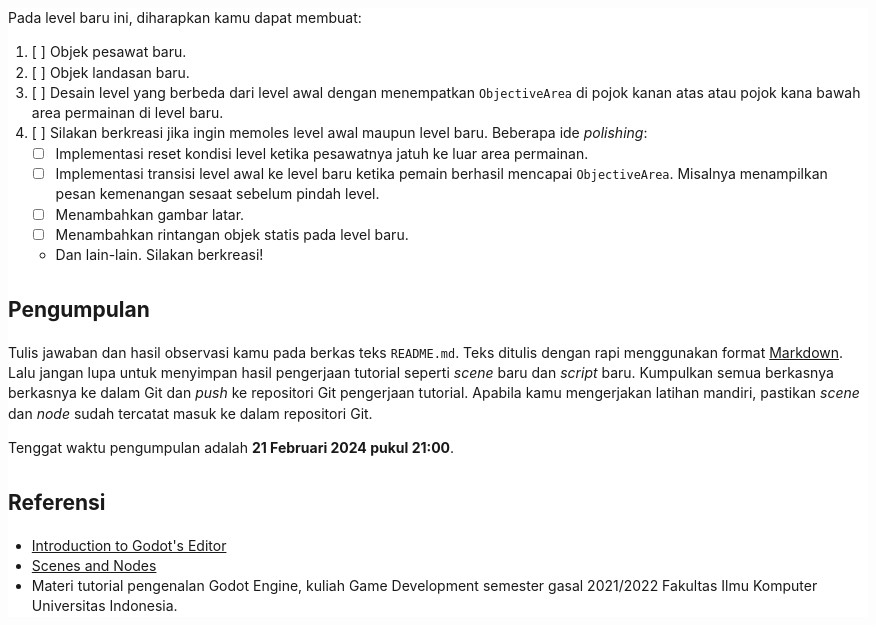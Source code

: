 Pada level baru ini, diharapkan kamu dapat membuat:

1. [ ] Objek pesawat baru.
2. [ ] Objek landasan baru.
3. [ ] Desain level yang berbeda dari level awal dengan menempatkan `ObjectiveArea` di pojok kanan atas atau pojok kana bawah area permainan di level baru.
4. [ ] Silakan berkreasi jika ingin memoles level awal maupun level baru. Beberapa ide _polishing_:
    - [ ] Implementasi reset kondisi level ketika pesawatnya jatuh ke luar area permainan.
    - [ ] Implementasi transisi level awal ke level baru ketika pemain berhasil mencapai `ObjectiveArea`.
      Misalnya menampilkan pesan kemenangan sesaat sebelum pindah level.
    - [ ] Menambahkan gambar latar.
    - [ ] Menambahkan rintangan objek statis pada level baru.
    - Dan lain-lain. Silakan berkreasi!

## Pengumpulan

Tulis jawaban dan hasil observasi kamu pada berkas teks `README.md`.
Teks ditulis dengan rapi menggunakan format [Markdown](https://docs.gitlab.com/ee/user/markdown.html).
Lalu jangan lupa untuk menyimpan hasil pengerjaan tutorial seperti _scene_ baru dan _script_ baru.
Kumpulkan semua berkasnya berkasnya ke dalam Git dan _push_ ke repositori Git pengerjaan tutorial.
Apabila kamu mengerjakan latihan mandiri, pastikan _scene_ dan _node_ sudah tercatat masuk ke dalam repositori Git.

Tenggat waktu pengumpulan adalah **21 Februari 2024 pukul 21:00**.

## Referensi

- [Introduction to Godot's Editor](https://godot.readthedocs.io/en/3.1/getting_started/step_by_step/intro_to_the_editor_interface.html)
- [Scenes and Nodes](https://godot.readthedocs.io/en/3.1/getting_started/step_by_step/scenes_and_nodes.html#introduction)
- Materi tutorial pengenalan Godot Engine, kuliah Game Development semester
  gasal 2021/2022 Fakultas Ilmu Komputer Universitas Indonesia.
